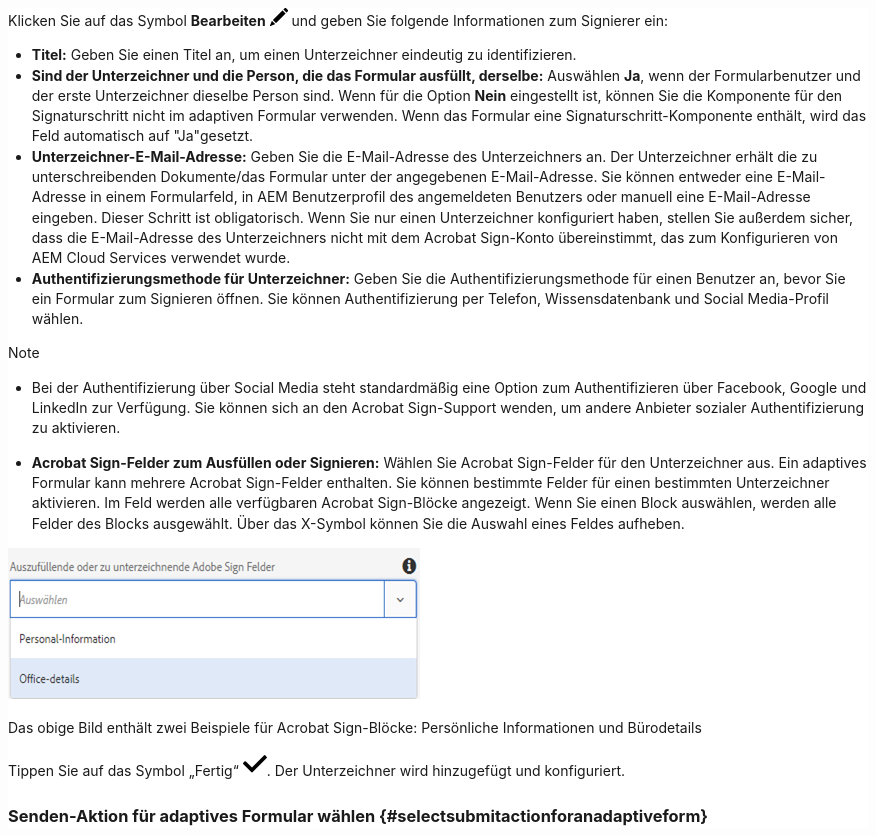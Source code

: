    Klicken Sie auf das Symbol **Bearbeiten** ![aem_6_3_edit](assets/aem_6_3_edit.png) und geben Sie folgende Informationen zum Signierer ein:

   * **Titel:** Geben Sie einen Titel an, um einen Unterzeichner eindeutig zu identifizieren.
   * **Sind der Unterzeichner und die Person, die das Formular ausfüllt, derselbe:** Auswählen **Ja**, wenn der Formularbenutzer und der erste Unterzeichner dieselbe Person sind. Wenn für die Option **Nein** eingestellt ist, können Sie die Komponente für den Signaturschritt nicht im adaptiven Formular verwenden. Wenn das Formular eine Signaturschritt-Komponente enthält, wird das Feld automatisch auf &quot;Ja&quot;gesetzt.
   * **Unterzeichner-E-Mail-Adresse:** Geben Sie die E-Mail-Adresse des Unterzeichners an. Der Unterzeichner erhält die zu unterschreibenden Dokumente/das Formular unter der angegebenen E-Mail-Adresse. Sie können entweder eine E-Mail-Adresse in einem Formularfeld, in AEM Benutzerprofil des angemeldeten Benutzers oder manuell eine E-Mail-Adresse eingeben. Dieser Schritt ist obligatorisch. Wenn Sie nur einen Unterzeichner konfiguriert haben, stellen Sie außerdem sicher, dass die E-Mail-Adresse des Unterzeichners nicht mit dem Acrobat Sign-Konto übereinstimmt, das zum Konfigurieren von AEM Cloud Services verwendet wurde.
   * **Authentifizierungsmethode für Unterzeichner:** Geben Sie die Authentifizierungsmethode für einen Benutzer an, bevor Sie ein Formular zum Signieren öffnen. Sie können Authentifizierung per Telefon, Wissensdatenbank und Social Media-Profil wählen.

   >[!NOTE]
   >
   >* Bei der Authentifizierung über Social Media steht standardmäßig eine Option zum Authentifizieren über Facebook, Google und LinkedIn zur Verfügung. Sie können sich an den Acrobat Sign-Support wenden, um andere Anbieter sozialer Authentifizierung zu aktivieren.


   * **Acrobat Sign-Felder zum Ausfüllen oder Signieren:** Wählen Sie Acrobat Sign-Felder für den Unterzeichner aus. Ein adaptives Formular kann mehrere Acrobat Sign-Felder enthalten. Sie können bestimmte Felder für einen bestimmten Unterzeichner aktivieren. Im Feld werden alle verfügbaren Acrobat Sign-Blöcke angezeigt. Wenn Sie einen Block auswählen, werden alle Felder des Blocks ausgewählt. Über das X-Symbol können Sie die Auswahl eines Feldes aufheben.

   ![signer-details-1](assets/signer-details-1.png)

   Das obige Bild enthält zwei Beispiele für Acrobat Sign-Blöcke: Persönliche Informationen und Bürodetails

   Tippen Sie auf das Symbol „Fertig“ ![aem_6_3_forms_save](assets/aem_6_3_forms_save.png). Der Unterzeichner wird hinzugefügt und konfiguriert.

### Senden-Aktion für adaptives Formular wählen {#selectsubmitactionforanadaptiveform}
